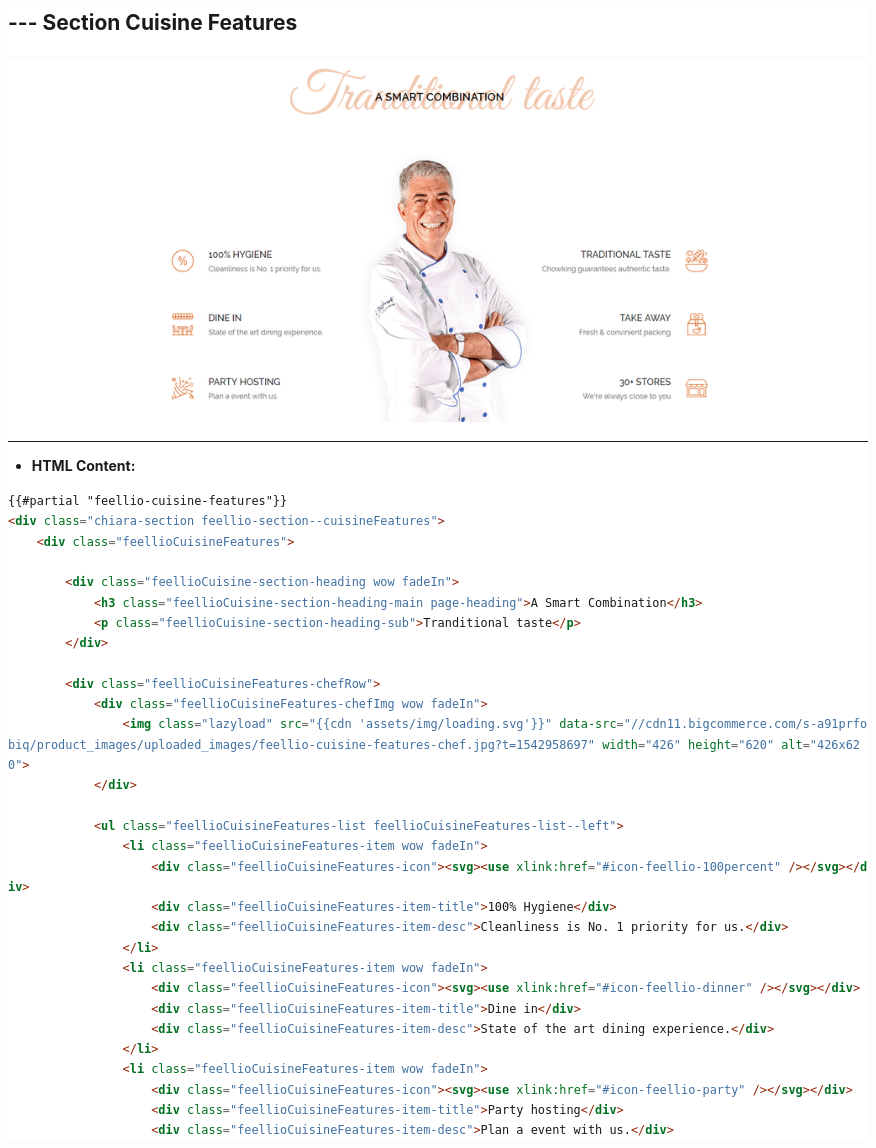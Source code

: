 
## --- Section Cuisine Features

![homepage-section](img/homepage-style-1-section-1.png)

---

* **HTML Content:**

```html
{{#partial "feellio-cuisine-features"}}
<div class="chiara-section feellio-section--cuisineFeatures">
    <div class="feellioCuisineFeatures">

        <div class="feellioCuisine-section-heading wow fadeIn">
            <h3 class="feellioCuisine-section-heading-main page-heading">A Smart Combination</h3>
            <p class="feellioCuisine-section-heading-sub">Tranditional taste</p>
        </div>

        <div class="feellioCuisineFeatures-chefRow">
            <div class="feellioCuisineFeatures-chefImg wow fadeIn">
                <img class="lazyload" src="{{cdn 'assets/img/loading.svg'}}" data-src="//cdn11.bigcommerce.com/s-a91prfobiq/product_images/uploaded_images/feellio-cuisine-features-chef.jpg?t=1542958697" width="426" height="620" alt="426x620">
            </div>

            <ul class="feellioCuisineFeatures-list feellioCuisineFeatures-list--left">
                <li class="feellioCuisineFeatures-item wow fadeIn">
                    <div class="feellioCuisineFeatures-icon"><svg><use xlink:href="#icon-feellio-100percent" /></svg></div>
                    <div class="feellioCuisineFeatures-item-title">100% Hygiene</div>
                    <div class="feellioCuisineFeatures-item-desc">Cleanliness is No. 1 priority for us.</div>
                </li>
                <li class="feellioCuisineFeatures-item wow fadeIn">
                    <div class="feellioCuisineFeatures-icon"><svg><use xlink:href="#icon-feellio-dinner" /></svg></div>
                    <div class="feellioCuisineFeatures-item-title">Dine in</div>
                    <div class="feellioCuisineFeatures-item-desc">State of the art dining experience.</div>
                </li>
                <li class="feellioCuisineFeatures-item wow fadeIn">
                    <div class="feellioCuisineFeatures-icon"><svg><use xlink:href="#icon-feellio-party" /></svg></div>
                    <div class="feellioCuisineFeatures-item-title">Party hosting</div>
                    <div class="feellioCuisineFeatures-item-desc">Plan a event with us.</div>
```